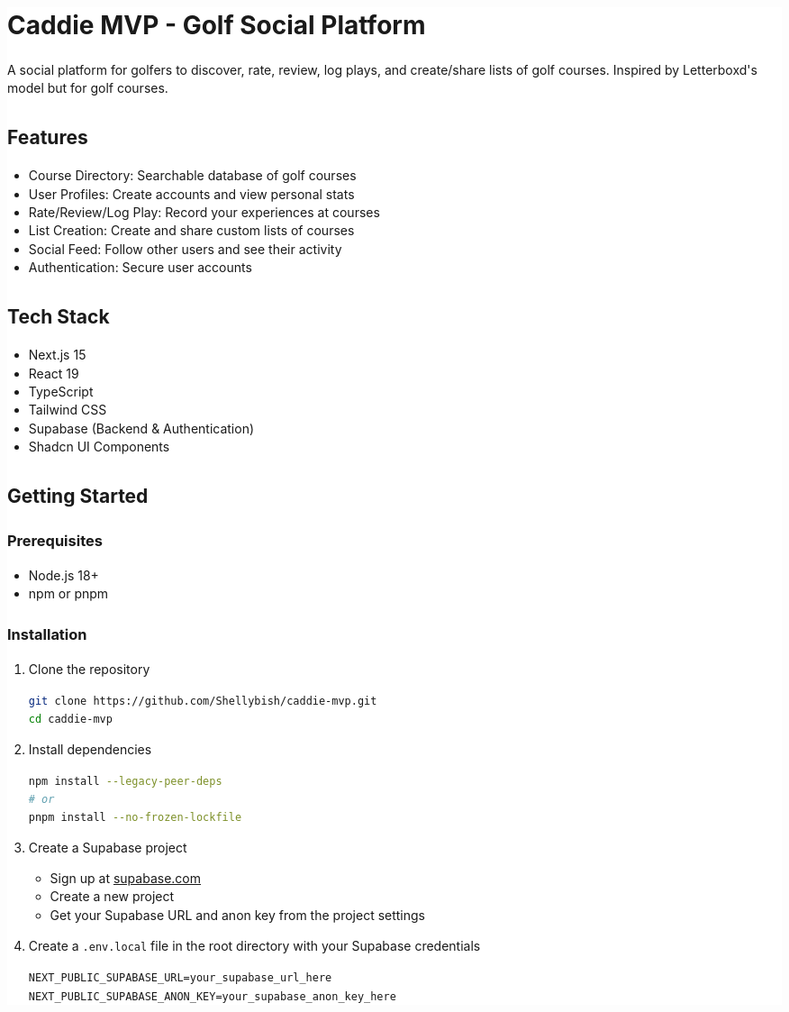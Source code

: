 # Caddie MVP - Golf Social Platform

A social platform for golfers to discover, rate, review, log plays, and create/share lists of golf courses. Inspired by Letterboxd's model but for golf courses.

## Features

- Course Directory: Searchable database of golf courses
- User Profiles: Create accounts and view personal stats
- Rate/Review/Log Play: Record your experiences at courses
- List Creation: Create and share custom lists of courses
- Social Feed: Follow other users and see their activity
- Authentication: Secure user accounts

## Tech Stack

- Next.js 15
- React 19
- TypeScript
- Tailwind CSS
- Supabase (Backend & Authentication)
- Shadcn UI Components

## Getting Started

### Prerequisites

- Node.js 18+ 
- npm or pnpm

### Installation

1. Clone the repository
   ```bash
   git clone https://github.com/Shellybish/caddie-mvp.git
   cd caddie-mvp
   ```

2. Install dependencies
   ```bash
   npm install --legacy-peer-deps
   # or
   pnpm install --no-frozen-lockfile
   ```

3. Create a Supabase project
   - Sign up at [supabase.com](https://supabase.com)
   - Create a new project
   - Get your Supabase URL and anon key from the project settings

4. Create a `.env.local` file in the root directory with your Supabase credentials
   ```
   NEXT_PUBLIC_SUPABASE_URL=your_supabase_url_here
   NEXT_PUBLIC_SUPABASE_ANON_KEY=your_supabase_anon_key_here
   ```

